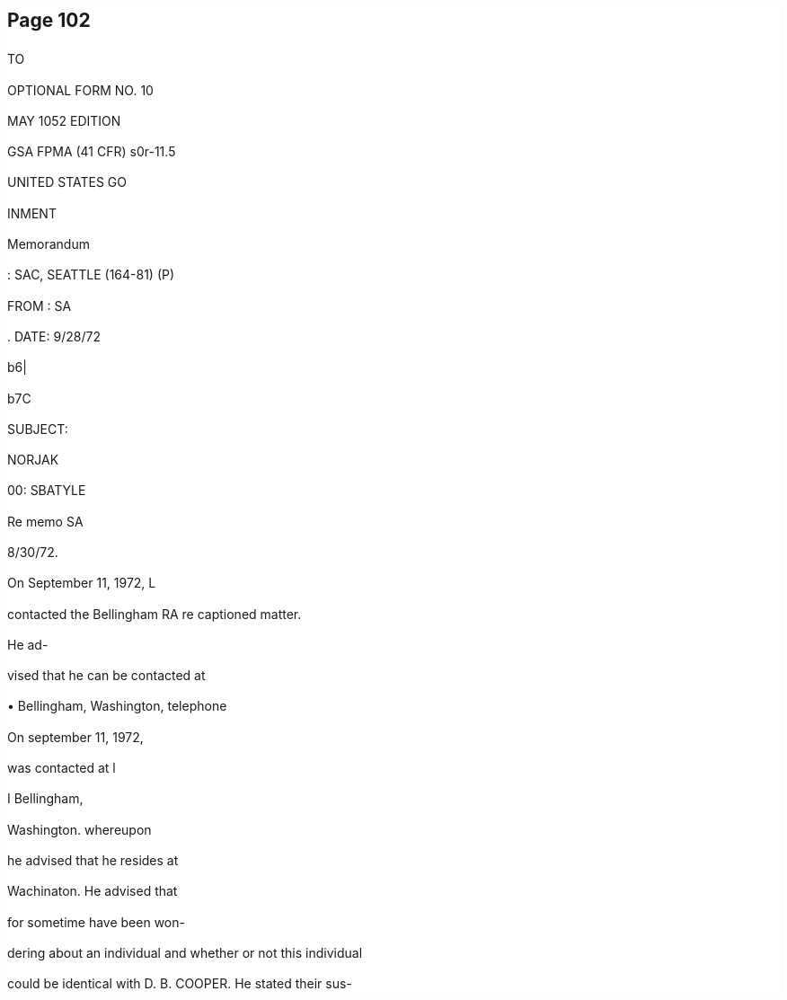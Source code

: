 
## Page 102

TO

OPTIONAL FORM NO. 10

MAY 1052 EDITION

GSA FPMA (41 CFR) s0r-11.5

UNITED STATES GO

INMENT

Memorandum

: SAC, SEATTLE (164-81) (P)

FROM : SA

. DATE: 9/28/72

b6|

b7C

SUBJECT:

NORJAK

00: SBATYLE

Re memo SA

8/30/72.

On September 11, 1972, L

contacted the Bellingham RA re captioned matter.

He ad-

vised that he can be contacted at

• Bellingham, Washington, telephone

On september 11, 1972,

was contacted at l

I Bellingham,

Washington. whereupon

he advised that he resides at

Wachinaton. He advised that

for sometime have been won-

dering about an individual and whether or not this individual

could be identical with D. B. COOPER. He stated their sus-
